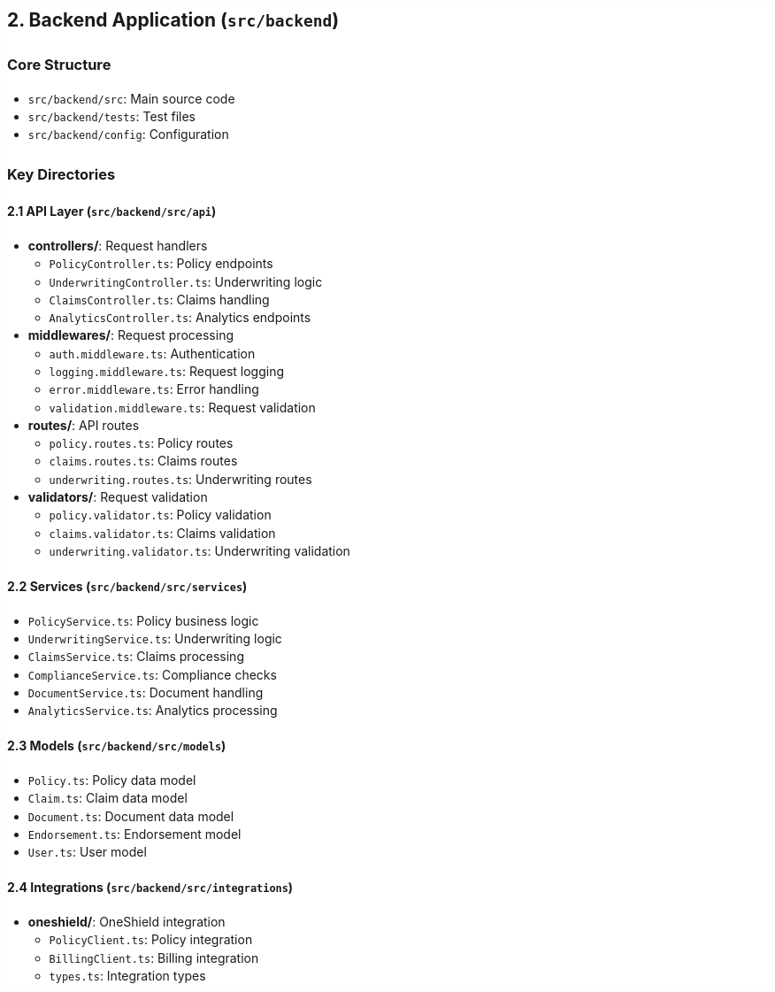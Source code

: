## 2. Backend Application (`src/backend`)

### Core Structure
- `src/backend/src`: Main source code
- `src/backend/tests`: Test files
- `src/backend/config`: Configuration

### Key Directories

#### 2.1 API Layer (`src/backend/src/api`)
- **controllers/**: Request handlers
  - `PolicyController.ts`: Policy endpoints
  - `UnderwritingController.ts`: Underwriting logic
  - `ClaimsController.ts`: Claims handling
  - `AnalyticsController.ts`: Analytics endpoints
- **middlewares/**: Request processing
  - `auth.middleware.ts`: Authentication
  - `logging.middleware.ts`: Request logging
  - `error.middleware.ts`: Error handling
  - `validation.middleware.ts`: Request validation
- **routes/**: API routes
  - `policy.routes.ts`: Policy routes
  - `claims.routes.ts`: Claims routes
  - `underwriting.routes.ts`: Underwriting routes
- **validators/**: Request validation
  - `policy.validator.ts`: Policy validation
  - `claims.validator.ts`: Claims validation
  - `underwriting.validator.ts`: Underwriting validation

#### 2.2 Services (`src/backend/src/services`)
- `PolicyService.ts`: Policy business logic
- `UnderwritingService.ts`: Underwriting logic
- `ClaimsService.ts`: Claims processing
- `ComplianceService.ts`: Compliance checks
- `DocumentService.ts`: Document handling
- `AnalyticsService.ts`: Analytics processing

#### 2.3 Models (`src/backend/src/models`)
- `Policy.ts`: Policy data model
- `Claim.ts`: Claim data model
- `Document.ts`: Document data model
- `Endorsement.ts`: Endorsement model
- `User.ts`: User model

#### 2.4 Integrations (`src/backend/src/integrations`)
- **oneshield/**: OneShield integration
  - `PolicyClient.ts`: Policy integration
  - `BillingClient.ts`: Billing integration
  - `types.ts`: Integration types
